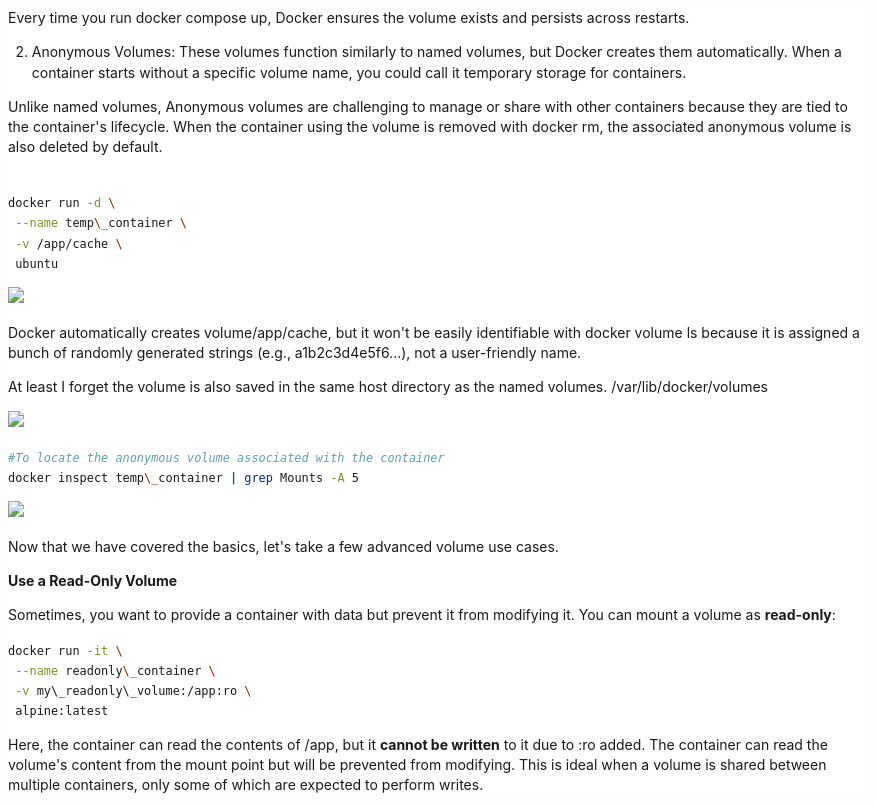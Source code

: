 Every time you run docker compose up, Docker ensures the volume exists and persists across restarts.

2. Anonymous Volumes: These volumes function similarly to named volumes, but Docker creates them automatically. When a container starts without a specific volume name, you could call it temporary storage for containers.

Unlike named volumes, Anonymous volumes are challenging to manage or share with other containers because they are tied to the container's lifecycle. When the container using the volume is removed with docker rm, the associated anonymous volume is also deleted by default.

```bash

docker run -d \
 --name temp\_container \
 -v /app/cache \
 ubuntu

```

![](@images/posts/2024/dockervol18.png)

Docker automatically creates volume/app/cache, but it won't be easily identifiable with docker volume ls because it is assigned a bunch of randomly generated strings (e.g., a1b2c3d4e5f6...), not a user-friendly name.

At least I forget the volume is also saved in the same host directory as the named volumes. /var/lib/docker/volumes

![](@images/posts/2024/dockervol19.png)

```bash
#To locate the anonymous volume associated with the container
docker inspect temp\_container | grep Mounts -A 5
```

![](@images/posts/2024/dockervol20.png)

Now that we have covered the basics, let's take a few advanced volume use cases.

**Use a Read-Only Volume**

Sometimes, you want to provide a container with data but prevent it from modifying it. You can mount a volume as **read-only**:

```bash
docker run -it \
 --name readonly\_container \
 -v my\_readonly\_volume:/app:ro \
 alpine:latest
 ```

Here, the container can read the contents of /app, but it **cannot be written** to it due to :ro added. The container can read the volume's content from the mount point but will be prevented from modifying. This is ideal when a volume is shared between multiple containers, only some of which are expected to perform writes.
